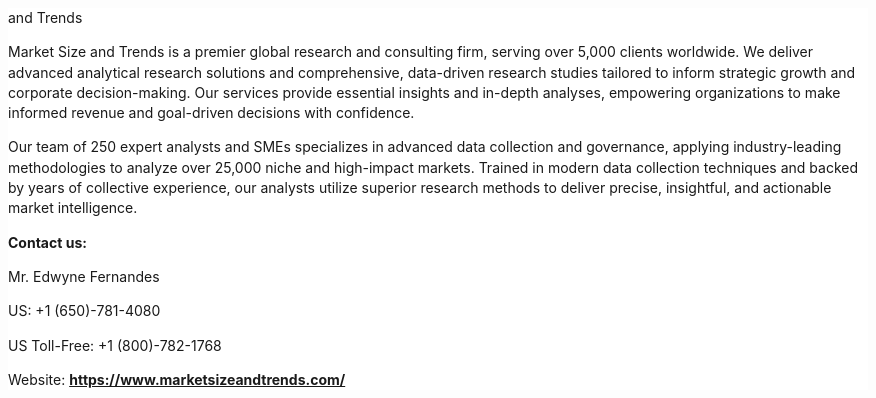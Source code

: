and Trends</strong></p><p>Market Size and Trends is a premier global research and consulting firm, serving over 5,000 clients worldwide. We deliver advanced analytical research solutions and comprehensive, data-driven research studies tailored to inform strategic growth and corporate decision-making. Our services provide essential insights and in-depth analyses, empowering organizations to make informed revenue and goal-driven decisions with confidence.</p><p>Our team of 250 expert analysts and SMEs specializes in advanced data collection and governance, applying industry-leading methodologies to analyze over 25,000 niche and high-impact markets. Trained in modern data collection techniques and backed by years of collective experience, our analysts utilize superior research methods to deliver precise, insightful, and actionable market intelligence.</p><p><strong>Contact us:</strong></p><p>Mr. Edwyne Fernandes</p><p>US: +1 (650)-781-4080</p><p>US Toll-Free: +1 (800)-782-1768</p><p>Website: <strong><a href="https://www.marketsizeandtrends.com/">https://www.marketsizeandtrends.com/</a></strong></p>
